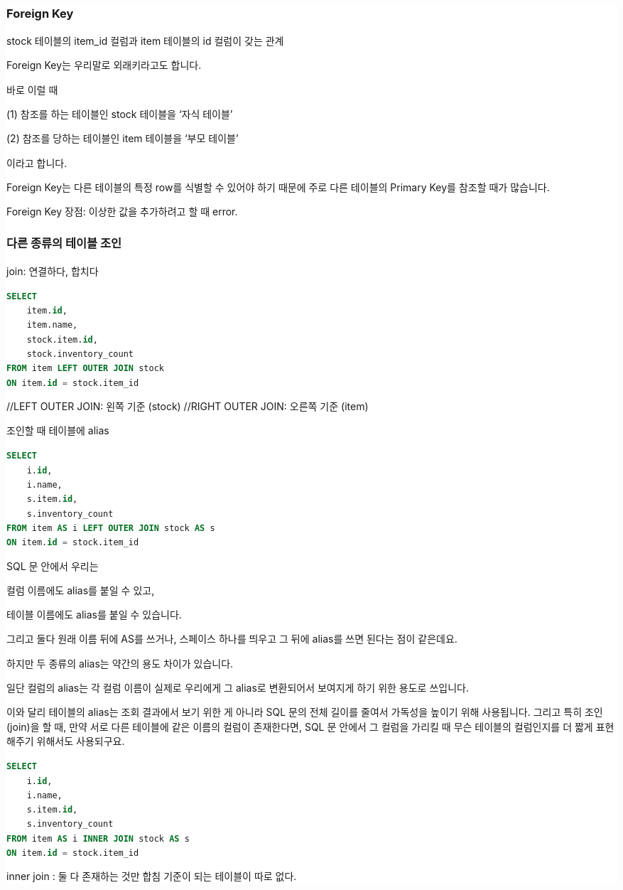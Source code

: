 ### Foreign Key
 stock 테이블의 item_id 컬럼과 item 테이블의 id 컬럼이 갖는 관계

 Foreign Key는 우리말로 외래키라고도 합니다.

바로 이럴 때

(1) 참조를 하는 테이블인 stock 테이블을 ‘자식 테이블’

(2) 참조를 당하는 테이블인 item 테이블을 ‘부모 테이블’

이라고 합니다. 

 Foreign Key는 다른 테이블의 특정 row를 식별할 수 있어야 하기 때문에 주로 다른 테이블의 Primary Key를 참조할 때가 많습니다. 

Foreign Key 장점: 이상한 값을 추가하려고 할 때 error.

### 다른 종류의 테이블 조인
join: 연결하다, 합치다
```sql
SELECT 
    item.id,
    item.name,
    stock.item.id,
    stock.inventory_count
FROM item LEFT OUTER JOIN stock
ON item.id = stock.item_id
```
//LEFT OUTER JOIN: 왼쪽 기준 (stock)
//RIGHT OUTER JOIN: 오른쪽 기준 (item)

조인할 때 테이블에 alias
```sql
SELECT 
    i.id,
    i.name,
    s.item.id,
    s.inventory_count
FROM item AS i LEFT OUTER JOIN stock AS s
ON item.id = stock.item_id
```
SQL 문 안에서 우리는

컬럼 이름에도 alias를 붙일 수 있고, 

테이블 이름에도 alias를 붙일 수 있습니다.

그리고 둘다 원래 이름 뒤에 AS를 쓰거나, 스페이스 하나를 띄우고 그 뒤에 alias를 쓰면 된다는 점이 같은데요. 

하지만 두 종류의 alias는 약간의 용도 차이가 있습니다. 

일단 컬럼의 alias는 각 컬럼 이름이 실제로 우리에게 그 alias로 변환되어서 보여지게 하기 위한 용도로 쓰입니다. 

이와 달리 테이블의 alias는 조회 결과에서 보기 위한 게 아니라 SQL 문의 전체 길이를 줄여서 가독성을 높이기 위해 사용됩니다. 그리고 특히 조인(join)을 할 때, 만약 서로 다른 테이블에 같은 이름의 컬럼이 존재한다면, SQL 문 안에서 그 컬럼을 가리킬 때 무슨 테이블의 컬럼인지를 더 짧게 표현해주기 위해서도 사용되구요.

```sql
SELECT 
    i.id,
    i.name,
    s.item.id,
    s.inventory_count
FROM item AS i INNER JOIN stock AS s
ON item.id = stock.item_id
```
inner join
: 둘 다 존재하는 것만 합침
기준이 되는 테이블이 따로 없다.
